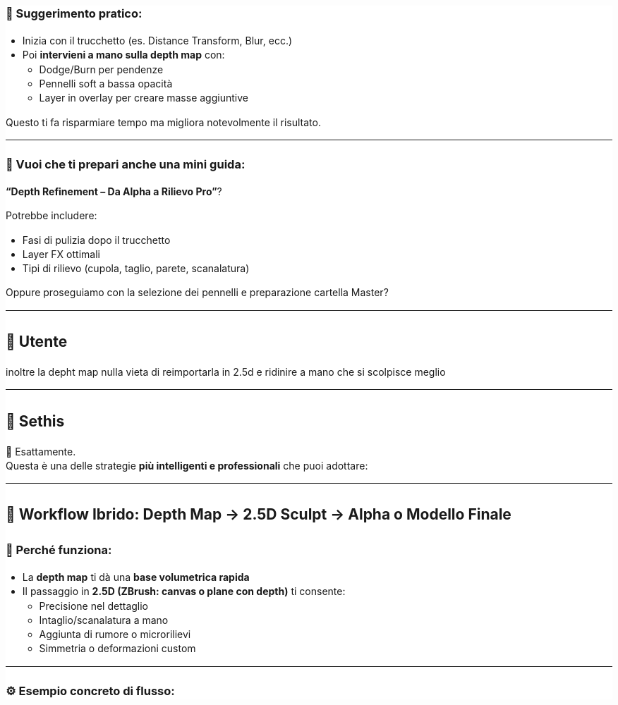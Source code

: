 
### 🔧 Suggerimento pratico:
- Inizia con il trucchetto (es. Distance Transform, Blur, ecc.)
- Poi **intervieni a mano sulla depth map** con:
  - Dodge/Burn per pendenze
  - Pennelli soft a bassa opacità
  - Layer in overlay per creare masse aggiuntive

Questo ti fa risparmiare tempo ma migliora notevolmente il risultato.

---

### 📁 Vuoi che ti prepari anche una mini guida:
**“Depth Refinement – Da Alpha a Rilievo Pro”**?

Potrebbe includere:
- Fasi di pulizia dopo il trucchetto
- Layer FX ottimali
- Tipi di rilievo (cupola, taglio, parete, scanalatura)

Oppure proseguiamo con la selezione dei pennelli e preparazione cartella Master?

---

## 👤 **Utente**

inoltre la depht map nulla vieta di reimportarla in 2.5d e ridinire a mano che si scolpisce meglio

---

## 🤖 **Sethis**

💯 Esattamente.  
Questa è una delle strategie **più intelligenti e professionali** che puoi adottare:

---

## 🔄 **Workflow Ibrido: Depth Map → 2.5D Sculpt → Alpha o Modello Finale**

### 🎯 Perché funziona:
- La **depth map** ti dà una **base volumetrica rapida**
- Il passaggio in **2.5D (ZBrush: canvas o plane con depth)** ti consente:
  - Precisione nel dettaglio
  - Intaglio/scanalatura a mano
  - Aggiunta di rumore o microrilievi
  - Simmetria o deformazioni custom

---

### ⚙️ Esempio concreto di flusso:
